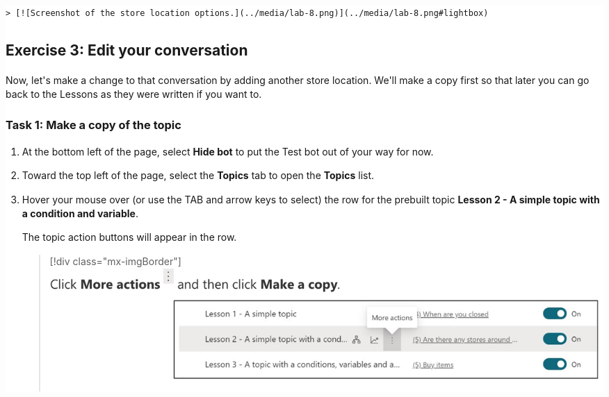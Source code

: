 	> [![Screenshot of the store location options.](../media/lab-8.png)](../media/lab-8.png#lightbox)

## Exercise 3: Edit your conversation 

Now, let's make a change to that conversation by adding another store location. We'll make a copy first so that later you can go back to the Lessons as they were written if you want to.

### Task 1: Make a copy of the topic 

1.  At the bottom left of the page, select **Hide bot** to put the Test bot out of your way for now.

1.  Toward the top left of the page, select the **Topics** tab to open the **Topics** list.

1.  Hover your mouse over (or use the TAB and arrow keys to select) the row for the prebuilt topic **Lesson 2 - A simple topic with a condition and variable**.

	The topic action buttons will appear in the row.
	
	> [!div class="mx-imgBorder"]
	> [![Screenshot of the More action feature.](../media/lab-9.png)](../media/lab-9.png#lightbox)
	